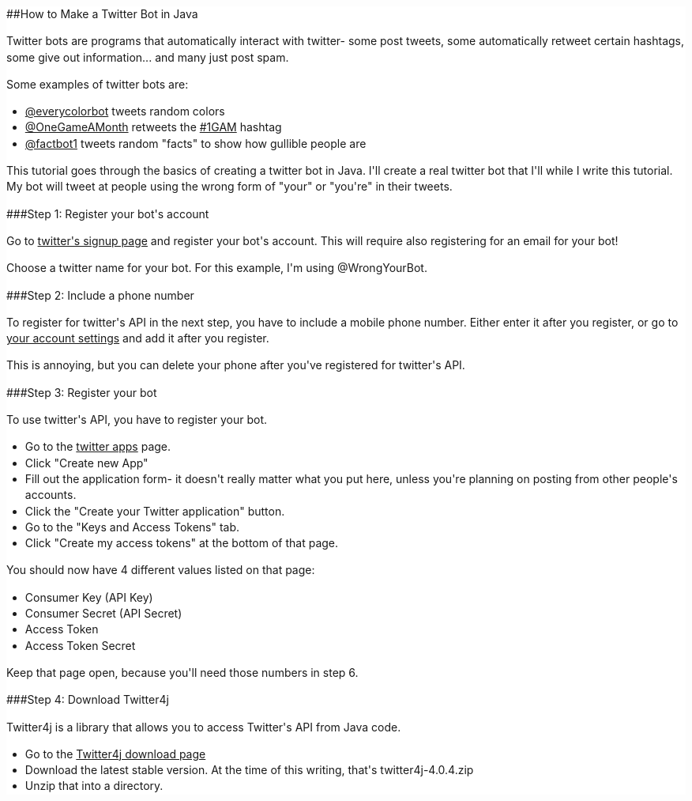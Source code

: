##How to Make a Twitter Bot in Java

Twitter bots are programs that automatically interact with twitter- some post tweets, some automatically retweet certain hashtags, some give out information... and many just post spam.

Some examples of twitter bots are:

- [@everycolorbot](https://twitter.com/everycolorbot) tweets random colors
- [@OneGameAMonth](https://twitter.com/OneGameAMonth) retweets the [#1GAM](https://twitter.com/hashtag/1GAM?src=hash) hashtag
- [@factbot1](https://twitter.com/factbot1) tweets random "facts" to show how gullible people are

This tutorial goes through the basics of creating a twitter bot in Java. I'll create a real twitter bot that I'll while I write this tutorial. My bot will tweet at people using the wrong form of "your" or "you're" in their tweets.

###Step 1: Register your bot's account

Go to [twitter's signup page](https://twitter.com/signup) and register your bot's account. This will require also registering for an email for your bot!

Choose a twitter name for your bot. For this example, I'm using @WrongYourBot.

###Step 2: Include a phone number

To register for twitter's API in the next step, you have to include a mobile phone number. Either enter it after you register, or go to [your account settings](https://twitter.com/settings/add_phone) and add it after you register.

This is annoying, but you can delete your phone after you've registered for twitter's API.

###Step 3: Register your bot

To use twitter's API, you have to register your bot. 

- Go to the [twitter apps](https://apps.twitter.com/) page. 
- Click "Create new App"
- Fill out the application form- it doesn't really matter what you put here, unless you're planning on posting from other people's accounts.
- Click the "Create your Twitter application" button.
- Go to the "Keys and Access Tokens" tab.
- Click "Create my access tokens" at the bottom of that page.

You should now have 4 different values listed on that page: 

- Consumer Key (API Key)
- Consumer Secret (API Secret)
- Access Token
- Access Token Secret

Keep that page open, because you'll need those numbers in step 6.

###Step 4: Download Twitter4j

Twitter4j is a library that allows you to access Twitter's API from Java code.

- Go to the [Twitter4j download page](http://twitter4j.org/en/index.html#download)
- Download the latest stable version. At the time of this writing, that's twitter4j-4.0.4.zip
- Unzip that into a directory.
